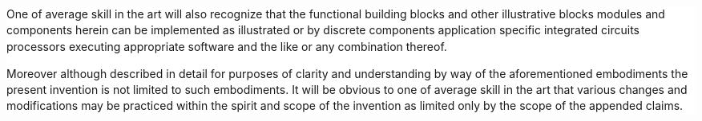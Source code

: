 One of average skill in the art will also recognize that the functional building blocks and other illustrative blocks modules and components herein can be implemented as illustrated or by discrete components application specific integrated circuits processors executing appropriate software and the like or any combination thereof.

Moreover although described in detail for purposes of clarity and understanding by way of the aforementioned embodiments the present invention is not limited to such embodiments. It will be obvious to one of average skill in the art that various changes and modifications may be practiced within the spirit and scope of the invention as limited only by the scope of the appended claims.

